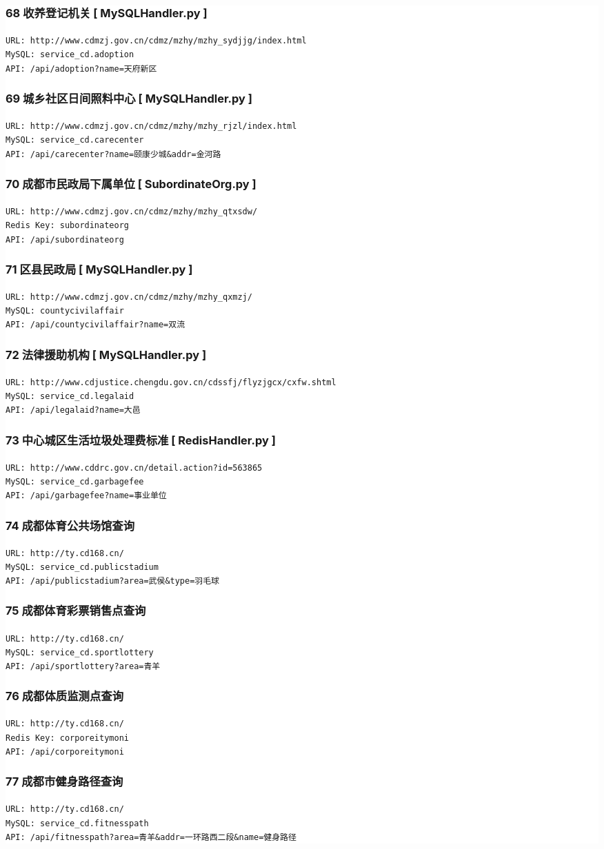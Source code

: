 ### 68 收养登记机关 [ MySQLHandler.py ]
    URL: http://www.cdmzj.gov.cn/cdmz/mzhy/mzhy_sydjjg/index.html
    MySQL: service_cd.adoption
    API: /api/adoption?name=天府新区
    
### 69 城乡社区日间照料中心 [ MySQLHandler.py ]
    URL: http://www.cdmzj.gov.cn/cdmz/mzhy/mzhy_rjzl/index.html
    MySQL: service_cd.carecenter
    API: /api/carecenter?name=颐康少城&addr=金河路

### 70 成都市民政局下属单位 [ SubordinateOrg.py ]
    URL: http://www.cdmzj.gov.cn/cdmz/mzhy/mzhy_qtxsdw/
    Redis Key: subordinateorg
    API: /api/subordinateorg

### 71 区县民政局 [ MySQLHandler.py ]
    URL: http://www.cdmzj.gov.cn/cdmz/mzhy/mzhy_qxmzj/
    MySQL: countycivilaffair
    API: /api/countycivilaffair?name=双流

### 72 法律援助机构 [ MySQLHandler.py ]
    URL: http://www.cdjustice.chengdu.gov.cn/cdssfj/flyzjgcx/cxfw.shtml
    MySQL: service_cd.legalaid
    API: /api/legalaid?name=大邑

### 73 中心城区生活垃圾处理费标准 [ RedisHandler.py ]
    URL: http://www.cddrc.gov.cn/detail.action?id=563865
    MySQL: service_cd.garbagefee
    API: /api/garbagefee?name=事业单位

### 74 成都体育公共场馆查询
    URL: http://ty.cd168.cn/
    MySQL: service_cd.publicstadium
    API: /api/publicstadium?area=武侯&type=羽毛球
    
### 75 成都体育彩票销售点查询
    URL: http://ty.cd168.cn/
    MySQL: service_cd.sportlottery
    API: /api/sportlottery?area=青羊

### 76 成都体质监测点查询
    URL: http://ty.cd168.cn/
    Redis Key: corporeitymoni
    API: /api/corporeitymoni
    
### 77 成都市健身路径查询
    URL: http://ty.cd168.cn/
    MySQL: service_cd.fitnesspath
    API: /api/fitnesspath?area=青羊&addr=一环路西二段&name=健身路径
